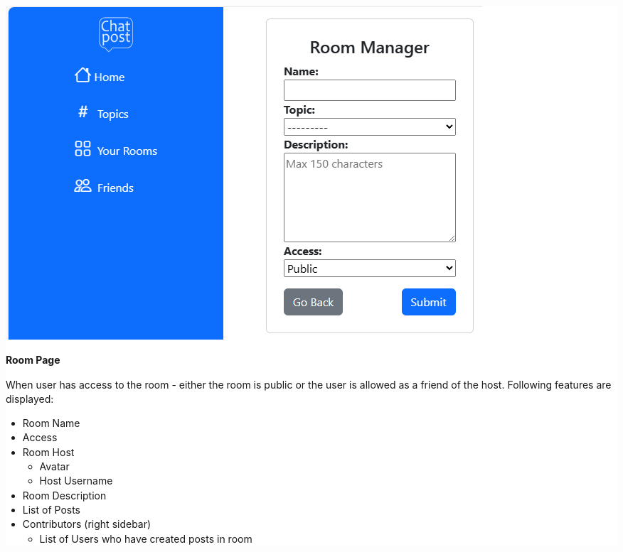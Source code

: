![Manage Room](documentation/features/room_page_create.png)

**Room Page**

When user has access to the room - either the room is public or the user is allowed as a friend of the host. Following features are displayed:
- Room Name
- Access
- Room Host
    - Avatar
    - Host Username
- Room Description
- List of Posts
- Contributors (right sidebar) 
    - List of Users who have created posts in room